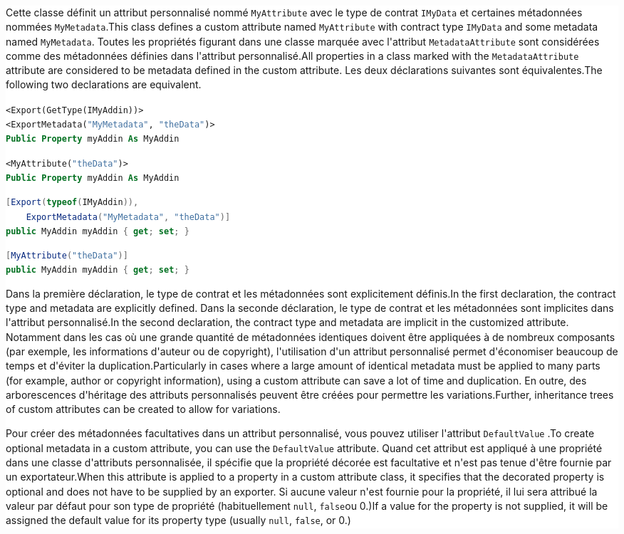 <span data-ttu-id="41e91-273">Cette classe définit un attribut personnalisé nommé `MyAttribute` avec le type de contrat `IMyData` et certaines métadonnées nommées `MyMetadata`.</span><span class="sxs-lookup"><span data-stu-id="41e91-273">This class defines a custom attribute named `MyAttribute` with contract type `IMyData` and some metadata named `MyMetadata`.</span></span> <span data-ttu-id="41e91-274">Toutes les propriétés figurant dans une classe marquée avec l'attribut `MetadataAttribute` sont considérées comme des métadonnées définies dans l'attribut personnalisé.</span><span class="sxs-lookup"><span data-stu-id="41e91-274">All properties in a class marked with the `MetadataAttribute` attribute are considered to be metadata defined in the custom attribute.</span></span> <span data-ttu-id="41e91-275">Les deux déclarations suivantes sont équivalentes.</span><span class="sxs-lookup"><span data-stu-id="41e91-275">The following two declarations are equivalent.</span></span>

```vb
<Export(GetType(IMyAddin))>
<ExportMetadata("MyMetadata", "theData")>
Public Property myAddin As MyAddin
```

```vb
<MyAttribute("theData")>
Public Property myAddin As MyAddin
```

```csharp
[Export(typeof(IMyAddin)),
    ExportMetadata("MyMetadata", "theData")]
public MyAddin myAddin { get; set; }
```

```csharp
[MyAttribute("theData")]
public MyAddin myAddin { get; set; }
```

<span data-ttu-id="41e91-276">Dans la première déclaration, le type de contrat et les métadonnées sont explicitement définis.</span><span class="sxs-lookup"><span data-stu-id="41e91-276">In the first declaration, the contract type and metadata are explicitly defined.</span></span> <span data-ttu-id="41e91-277">Dans la seconde déclaration, le type de contrat et les métadonnées sont implicites dans l'attribut personnalisé.</span><span class="sxs-lookup"><span data-stu-id="41e91-277">In the second declaration, the contract type and metadata are implicit in the customized attribute.</span></span> <span data-ttu-id="41e91-278">Notamment dans les cas où une grande quantité de métadonnées identiques doivent être appliquées à de nombreux composants (par exemple, les informations d'auteur ou de copyright), l'utilisation d'un attribut personnalisé permet d'économiser beaucoup de temps et d'éviter la duplication.</span><span class="sxs-lookup"><span data-stu-id="41e91-278">Particularly in cases where a large amount of identical metadata must be applied to many parts (for example, author or copyright information), using a custom attribute can save a lot of time and duplication.</span></span> <span data-ttu-id="41e91-279">En outre, des arborescences d'héritage des attributs personnalisés peuvent être créées pour permettre les variations.</span><span class="sxs-lookup"><span data-stu-id="41e91-279">Further, inheritance trees of custom attributes can be created to allow for variations.</span></span>

<span data-ttu-id="41e91-280">Pour créer des métadonnées facultatives dans un attribut personnalisé, vous pouvez utiliser l'attribut `DefaultValue` .</span><span class="sxs-lookup"><span data-stu-id="41e91-280">To create optional metadata in a custom attribute, you can use the `DefaultValue` attribute.</span></span> <span data-ttu-id="41e91-281">Quand cet attribut est appliqué à une propriété dans une classe d'attributs personnalisée, il spécifie que la propriété décorée est facultative et n'est pas tenue d'être fournie par un exportateur.</span><span class="sxs-lookup"><span data-stu-id="41e91-281">When this attribute is applied to a property in a custom attribute class, it specifies that the decorated property is optional and does not have to be supplied by an exporter.</span></span> <span data-ttu-id="41e91-282">Si aucune valeur n'est fournie pour la propriété, il lui sera attribué la valeur par défaut pour son type de propriété (habituellement `null`, `false`ou 0.)</span><span class="sxs-lookup"><span data-stu-id="41e91-282">If a value for the property is not supplied, it will be assigned the default value for its property type (usually `null`, `false`, or 0.)</span></span>
